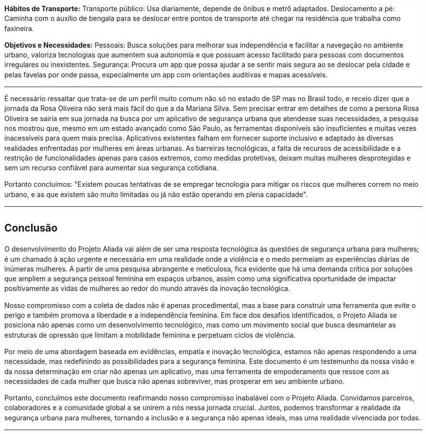 **Hábitos de Transporte:**
Transporte público: Usa diariamente, depende de ônibus e metrô adaptados.
Deslocamento a pé: Caminha com o auxílio de bengala para se deslocar entre pontos de transporte até chegar na residência que trabalha como faxineira.

**Objetivos e Necessidades:**
Pessoais: Busca soluções para melhorar sua independência e facilitar a navegação no ambiente urbano, valoriza tecnologias que aumentem sua autonomia e que possuam acesso facilitado para pessoas com documentos irregulares ou inexistentes.
Segurança: Procura um app que possa ajudar a se sentir mais segura ao se deslocar pela cidade e pelas favelas por onde passa, especialmente um app com orientações auditivas e mapas acessíveis.

---

É necessário ressaltar que trata-se de um perfil muito comum não só no estado de SP mas no Brasil todo, e receio dizer que a jornada da Rosa Oliveira não será mais fácil do que a da Mariana Silva.
Sem precisar entrar em detalhes de como a persona Rosa Oliveira se sairia em sua jornada na busca por um aplicativo de segurança urbana que atendesse suas necessidades, a pesquisa nos mostrou que, mesmo em um estado avançado como São Paulo, as ferramentas disponíveis são insuficientes e muitas vezes inacessíveis para quem mais precisa. Aplicativos existentes falham em fornecer suporte inclusivo e adaptado às diversas realidades enfrentadas por mulheres em áreas urbanas. As barreiras tecnológicas, a falta de recursos de acessibilidade e a restrição de funcionalidades apenas para casos extremos, como medidas protetivas, deixam muitas mulheres desprotegidas e sem um recurso confiável para aumentar sua segurança cotidiana.

Portanto concluímos: "Existem poucas tentativas de se empregar tecnologia para mitigar os riscos que mulheres correm no meio urbano, e as que existem são muito limitadas ou já não estão operando em plena capacidade".

---

## Conclusão

O desenvolvimento do Projeto Aliada vai além de ser uma resposta tecnológica às questões de segurança urbana para mulheres; é um chamado à ação urgente e necessária em uma realidade onde a violência e o medo permeiam as experiências diárias de inúmeras mulheres. A partir de uma pesquisa abrangente e meticulosa, fica evidente que há uma demanda crítica por soluções que ampliem a segurança pessoal feminina em espaços urbanos, assim como uma significativa oportunidade de impactar positivamente as vidas de mulheres ao redor do mundo através da inovação tecnológica.

Nosso compromisso com a coleta de dados não é apenas procedimental, mas a base para construir uma ferramenta que evite o perigo e também promova a liberdade e a independência feminina. Em face dos desafios identificados, o Projeto Aliada se posiciona não apenas como um desenvolvimento tecnológico, mas como um movimento social que busca desmantelar as estruturas de opressão que limitam a mobilidade feminina e perpetuam ciclos de violência.

Por meio de uma abordagem baseada em evidências, empatia e inovação tecnológica, estamos não apenas respondendo a uma necessidade, mas redefinindo as possibilidades para a segurança feminina. Este documento é um testemunho da nossa visão e da nossa determinação em criar não apenas um aplicativo, mas uma ferramenta de empoderamento que ressoe com as necessidades de cada mulher que busca não apenas sobreviver, mas prosperar em seu ambiente urbano.

Portanto, concluímos este documento reafirmando nosso compromisso inabalável com o Projeto Aliada. Convidamos parceiros, colaboradores e a comunidade global a se unirem a nós nessa jornada crucial. Juntos, podemos transformar a realidade da segurança urbana para mulheres, tornando a inclusão e a segurança não apenas ideais, mas uma realidade vivenciada por todas.

---